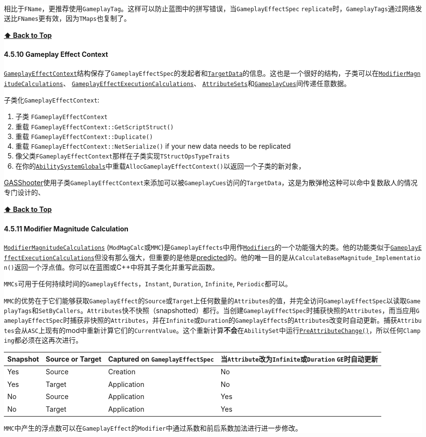 相比于`FName`，更推荐使用`GameplayTag`。这样可以防止蓝图中的拼写错误，当`GameplayEffectSpec` `replicate`时，`GameplayTags`通过网络发送比`FNames`更有效，因为`TMaps`也复制了。

**[⬆ Back to Top](#table-of-contents)**

<a name="concepts-ge-context"></a>
#### 4.5.10 Gameplay Effect Context

 [`GameplayEffectContext`](https://docs.unrealengine.com/en-US/API/Plugins/GameplayAbilities/FGameplayEffectContext/index.html)结构保存了`GameplayEffectSpec`的发起者和[`TargetData`](#concepts-targeting-data)的信息。这也是一个很好的结构，子类可以在[`ModifierMagnitudeCalculations`](#concepts-ge-mmc)、 [`GameplayEffectExecutionCalculations`](#concepts-ge-ec)、 [`AttributeSets`](#concepts-as)和[`GameplayCues`](#concepts-gc)间传递任意数据。


子类化`GameplayEffectContext`:

1. 子类 `FGameplayEffectContext`
1. 重载 `FGameplayEffectContext::GetScriptStruct()`
1. 重载 `FGameplayEffectContext::Duplicate()`
1. 重载 `FGameplayEffectContext::NetSerialize()` if your new data needs to be replicated
1. 像父类`FGameplayEffectContext`那样在子类实现`TStructOpsTypeTraits`
1. 在你的[`AbilitySystemGlobals`](#concepts-asg)中重载`AllocGameplayEffectContext()`以返回一个子类的新对象，

[GASShooter](https://github.com/tranek/GASShooter)使用子类`GameplayEffectContext`来添加可以被`GameplayCues`访问的`TargetData`，这是为散弹枪这种可以命中复数敌人的情况专门设计的、

**[⬆ Back to Top](#table-of-contents)**

<a name="concepts-ge-mmc"></a>
#### 4.5.11 Modifier Magnitude Calculation

[`ModifierMagnitudeCalculations`](https://docs.unrealengine.com/en-US/API/Plugins/GameplayAbilities/UGameplayModMagnitudeCalculation/index.html) (`ModMagCalc`或`MMC`)是`GameplayEffects`中用作[`Modifiers`](#concepts-ge-mods)的一个功能强大的类。他的功能类似于[`GameplayEffectExecutionCalculations`](#concepts-ge-ec)但没有那么强大，但重要的是他是[predicted](#concepts-p)的。他的唯一目的是从`CalculateBaseMagnitude_Implementation()`返回一个浮点值。你可以在蓝图或C++中将其子类化并重写此函数。

`MMCs`可用于任何持续时间的`GameplayEffects`，`Instant`, `Duration`, `Infinite`, `Periodic`都可以。

`MMC`的优势在于它们能够获取`GameplayEffect`的`Source`或`Target`上任何数量的`Attributes`的值，并完全访问`GameplayEffectSpec`以读取`GameplayTags`和`SetByCallers`。`Attributes`快不快照（snapshotted）都行。当创建`GameplayEffectSpec`时捕获快照的`Attributes`，而当应用`GameplayEffectSpec`时捕获非快照的`Attributes`，并在`Infinite`或`Duration`的`GameplayEffects`的`Attributes`改变时自动更新。捕获`Attributes`会从`ASC`上现有的mod中重新计算它们的`CurrentValue`。这个重新计算**不会**在`AbilitySet`中运行[`PreAttributeChange()`](#concepts-as-preattributechange)，所以任何`Clamping`都必须在这再次进行。

| Snapshot | Source or Target | Captured on `GameplayEffectSpec` |当`Attribute`改为`Infinite`或`Duration` `GE`时自动更新 |
| -------- | ---------------- | -------------------------------- | -------------------------------------------------------------------------------- |
| Yes      | Source           | Creation                         | No                                                                               |
| Yes      | Target           | Application                      | No                                                                               |
| No       | Source           | Application                      | Yes                                                                              |
| No       | Target           | Application                      | Yes                                                                              |


`MMC`中产生的浮点数可以在`GameplayEffect`的`Modifier`中通过系数和前后系数加法进行进一步修改。
